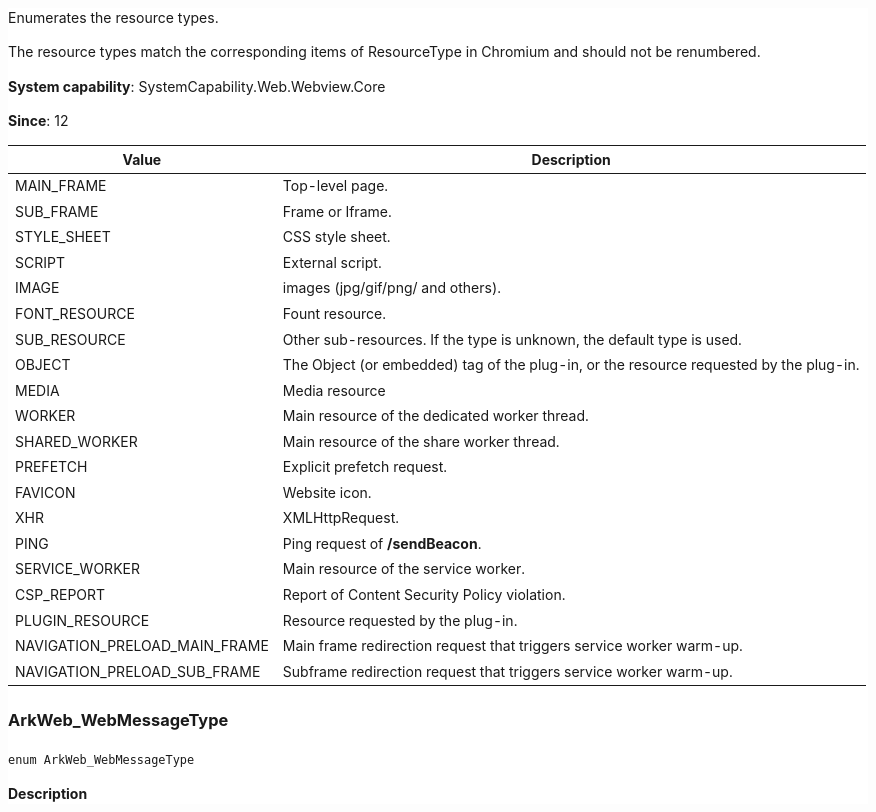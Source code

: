 Enumerates the resource types.

The resource types match the corresponding items of ResourceType in Chromium and should not be renumbered.

**System capability**: SystemCapability.Web.Webview.Core

**Since**: 12

| Value| Description|
| -------- | -------- |
| MAIN_FRAME  | Top-level page. |
| SUB_FRAME  | Frame or Iframe. |
| STYLE_SHEET  | CSS style sheet. |
| SCRIPT  | External script. |
| IMAGE  | images (jpg/gif/png/ and others). |
| FONT_RESOURCE  | Fount resource. |
| SUB_RESOURCE  | Other sub-resources. If the type is unknown, the default type is used. |
| OBJECT  | The Object (or embedded) tag of the plug-in, or the resource requested by the plug-in. |
| MEDIA  | Media resource |
| WORKER  | Main resource of the dedicated worker thread. |
| SHARED_WORKER  | Main resource of the share worker thread. |
| PREFETCH  | Explicit prefetch request. |
| FAVICON  | Website icon. |
| XHR  | XMLHttpRequest. |
| PING  | Ping request of **/sendBeacon**. |
| SERVICE_WORKER  | Main resource of the service worker. |
| CSP_REPORT  | Report of Content Security Policy violation. |
| PLUGIN_RESOURCE  | Resource requested by the plug-in. |
| NAVIGATION_PRELOAD_MAIN_FRAME  | Main frame redirection request that triggers service worker warm-up. |
| NAVIGATION_PRELOAD_SUB_FRAME  | Subframe redirection request that triggers service worker warm-up. |


### ArkWeb_WebMessageType

```
enum ArkWeb_WebMessageType
```
**Description**
